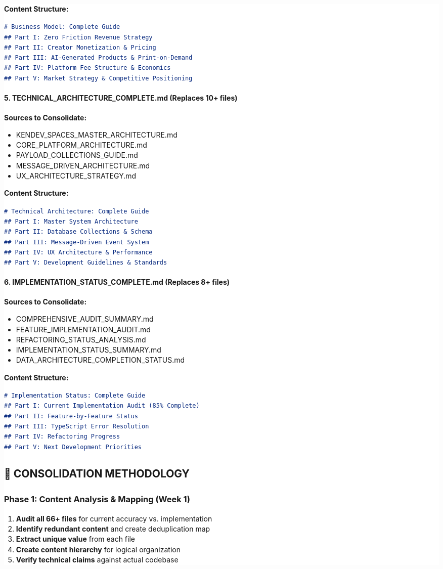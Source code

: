 **Content Structure:**
```markdown
# Business Model: Complete Guide
## Part I: Zero Friction Revenue Strategy
## Part II: Creator Monetization & Pricing
## Part III: AI-Generated Products & Print-on-Demand
## Part IV: Platform Fee Structure & Economics
## Part V: Market Strategy & Competitive Positioning
```

#### **5. TECHNICAL_ARCHITECTURE_COMPLETE.md** (Replaces 10+ files)
**Sources to Consolidate:**
- KENDEV_SPACES_MASTER_ARCHITECTURE.md
- CORE_PLATFORM_ARCHITECTURE.md
- PAYLOAD_COLLECTIONS_GUIDE.md
- MESSAGE_DRIVEN_ARCHITECTURE.md
- UX_ARCHITECTURE_STRATEGY.md

**Content Structure:**
```markdown
# Technical Architecture: Complete Guide
## Part I: Master System Architecture
## Part II: Database Collections & Schema
## Part III: Message-Driven Event System
## Part IV: UX Architecture & Performance
## Part V: Development Guidelines & Standards
```

#### **6. IMPLEMENTATION_STATUS_COMPLETE.md** (Replaces 8+ files)
**Sources to Consolidate:**
- COMPREHENSIVE_AUDIT_SUMMARY.md
- FEATURE_IMPLEMENTATION_AUDIT.md
- REFACTORING_STATUS_ANALYSIS.md
- IMPLEMENTATION_STATUS_SUMMARY.md
- DATA_ARCHITECTURE_COMPLETION_STATUS.md

**Content Structure:**
```markdown
# Implementation Status: Complete Guide
## Part I: Current Implementation Audit (85% Complete)
## Part II: Feature-by-Feature Status
## Part III: TypeScript Error Resolution
## Part IV: Refactoring Progress
## Part V: Next Development Priorities
```

## 🔧 **CONSOLIDATION METHODOLOGY**

### **Phase 1: Content Analysis & Mapping (Week 1)**
1. **Audit all 66+ files** for current accuracy vs. implementation
2. **Identify redundant content** and create deduplication map
3. **Extract unique value** from each file
4. **Create content hierarchy** for logical organization
5. **Verify technical claims** against actual codebase
